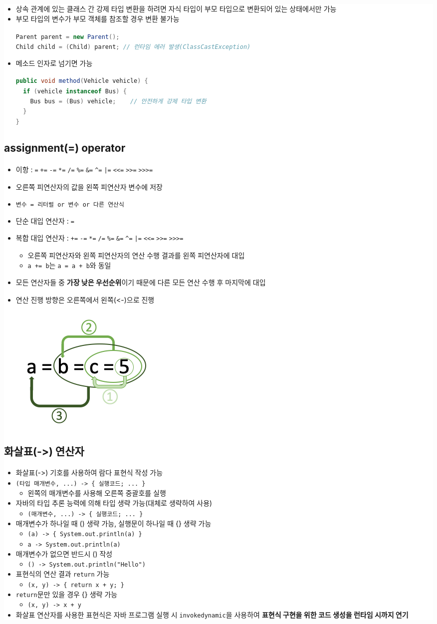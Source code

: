  - 상속 관계에 있는 클래스 간 강제 타입 변환을 하려면 자식 타입이 부모 타입으로 변환되어 있는 상태에서만 가능
  - 부모 타입의 변수가 부모 객체를 참조할 경우 변환 불가능
    ```JAVA
    Parent parent = new Parent();
    Child child = (Child) parent; // 런타임 에러 발생(ClassCastException)
    ```
  - 메소드 인자로 넘기면 가능
    ```JAVA
    public void method(Vehicle vehicle) {
      if (vehicle instanceof Bus) {
        Bus bus = (Bus) vehicle;    // 안전하게 강제 타입 변환
      }
    }
    ```


## assignment(=) operator
- 이항 : ```=``` ```+=``` ```-=``` ```*=``` ```/=``` ```%=``` ```&=``` ```^=``` ```|=``` ```<<=``` ```>>=``` ```>>>=```
- 오른쪽 피연산자의 값을 왼쪽 피연산자 변수에 저장
- ```변수 = 리터럴 or 변수 or 다른 연산식```
- 단순 대입 연산자 : ```=```
- 복합 대입 연산자 : ```+=``` ```-=``` ```*=``` ```/=``` ```%=``` ```&=``` ```^=``` ```|=``` ```<<=``` ```>>=``` ```>>>=```
  - 오른쪽 피연산자와 왼쪽 피연산자의 연산 수행 결과를 왼쪽 피연산자에 대입
  - ```a += b```는 ```a = a + b```와 동일
- 모든 연산자들 중 **가장 낮은 우선순위**이기 때문에 다른 모든 연산 수행 후 마지막에 대입
- 연산 진행 방향은 오른쪽에서 왼쪽(<-)으로 진행

  ![op](../image/operator.png)


## 화살표(->) 연산자
- 화살표(->) 기호를 사용하여 람다 표현식 작성 가능
- ```(타입 매개변수, ...) -> { 실행코드; ... }```
  - 왼쪽의 매개변수를 사용해 오른쪽 중괄호를 실행
- 자바의 타입 추론 능력에 의해 타입 생략 가능(대체로 생략하여 사용)
  - ```(매개변수, ...) -> { 실행코드; ... }```
- 매개변수가 하나일 때 () 생략 가능, 실행문이 하나일 때 {} 생략 가능
  - ```(a) -> { System.out.println(a) }```
  - ```a -> System.out.println(a)```
- 매개변수가 없으면 반드시 () 작성
  - ```() -> System.out.println("Hello")```
- 표현식의 연산 결과 ```return``` 가능
  - ```(x, y) -> { return x + y; }```
- ```return```문만 있을 경우 {} 생략 가능
  - ```(x, y) -> x + y```
- 화살표 연산자를 사용한 표현식은 자바 프로그램 실행 시 ```invokedynamic```을 사용하여 **표현식 구현을 위한 코드 생성을 런타임 시까지 연기**
